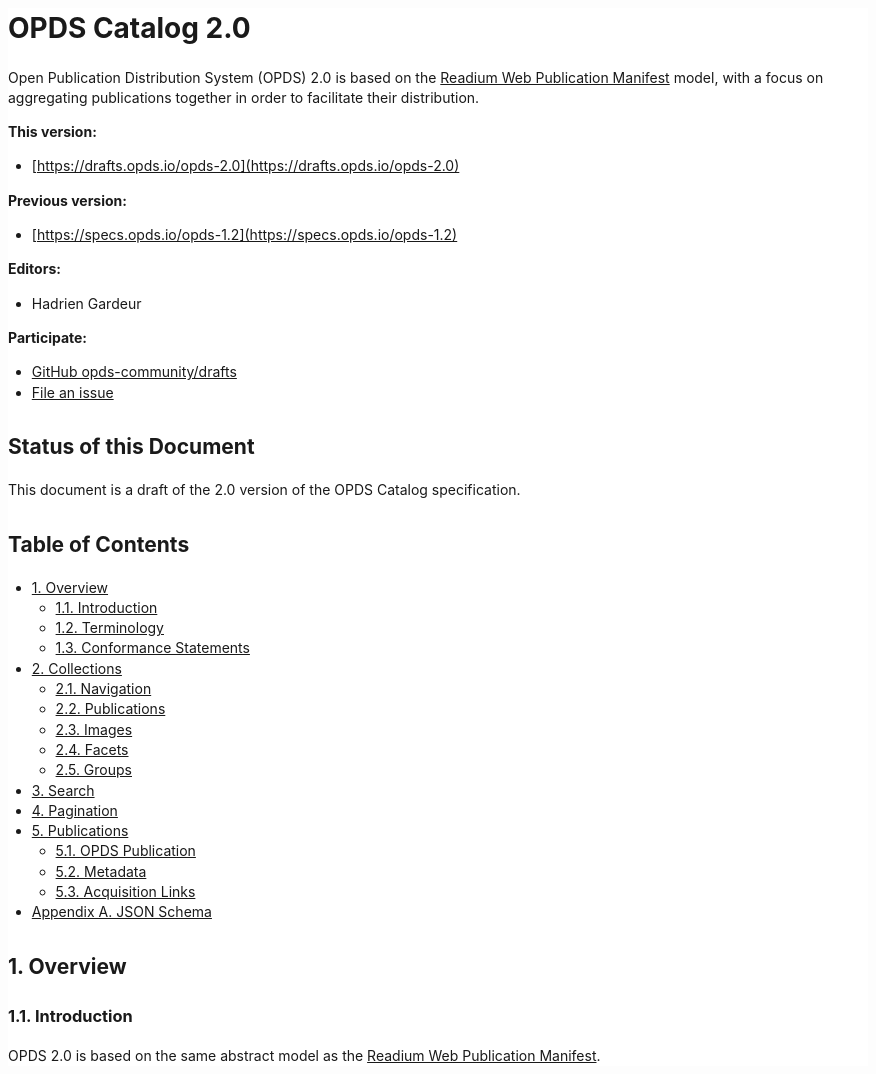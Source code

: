 # OPDS Catalog 2.0

Open Publication Distribution System (OPDS) 2.0 is based on the [Readium Web Publication Manifest](https://github.com/readium/webpub-manifest) model, 
with a focus on aggregating publications together in order to facilitate their distribution.

**This version:**

* [https://drafts.opds.io/opds-2.0](https://drafts.opds.io/opds-2.0)

**Previous version:**

* [https://specs.opds.io/opds-1.2](https://specs.opds.io/opds-1.2)

**Editors:**

* Hadrien Gardeur

**Participate:**

* [GitHub opds-community/drafts](https://github.com/opds-community/drafts)
* [File an issue](https://github.com/opds-community/drafts/issues)


## Status of this Document

This document is a draft of the 2.0 version of the OPDS Catalog specification.

## Table of Contents

* [1. Overview](#1-overview)
  * [1.1. Introduction](#11-introduction)
  * [1.2. Terminology](#12-terminology)
  * [1.3. Conformance Statements](#13-conformance-statements)
* [2. Collections](#2-collections)
  * [2.1. Navigation](#21-navigation)
  * [2.2. Publications](#22-publications)
  * [2.3. Images](#23-images)
  * [2.4. Facets](#24-facets)
  * [2.5. Groups](#25-groups)
* [3. Search](#3-search)
* [4. Pagination](#4-pagination)
* [5. Publications](#5-publications)
  * [5.1. OPDS Publication](#51-opds-publication)
  * [5.2. Metadata](#52-metadata)
  * [5.3. Acquisition Links](#53-acquisition-links)
* [Appendix A. JSON Schema](#appendix-a-json-schema)

## 1. Overview

### 1.1. Introduction

OPDS 2.0 is based on the same abstract model as the [Readium Web Publication Manifest](https://github.com/readium/webpub-manifest).
